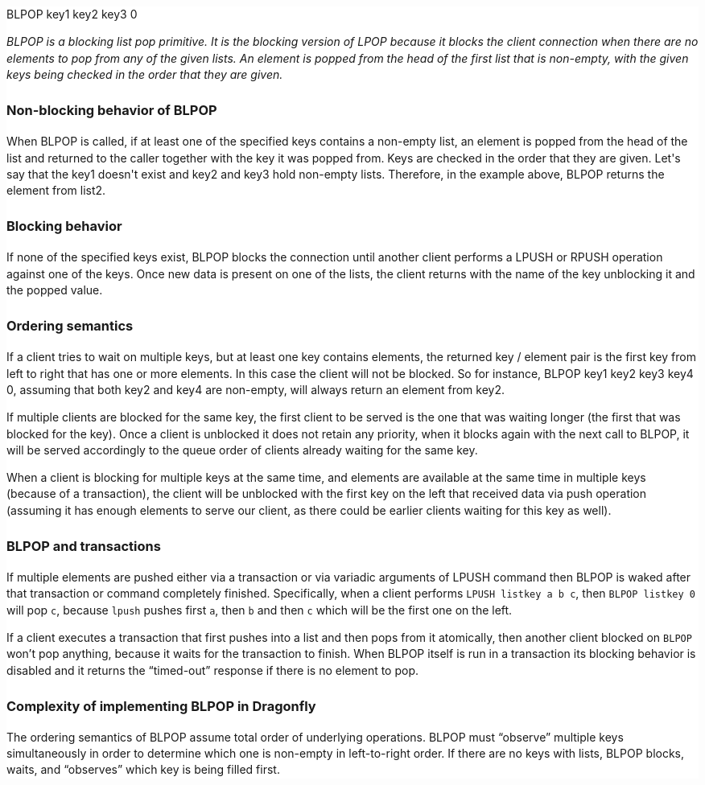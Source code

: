 BLPOP key1 key2 key3 0

*BLPOP is a blocking list pop primitive. It is the blocking version of LPOP because it blocks the client connection when there are no elements to pop from any of the given lists. An element is popped from the head of the first list that is non-empty, with the given keys being checked in the order that they are given.*

### Non-blocking behavior of BLPOP
When BLPOP is called, if at least one of the specified keys contains a non-empty list, an element is popped from the head of the list and returned to the caller together with the key it was popped from. Keys are checked in the order that they are given. Let's say that the key1 doesn't exist and key2 and key3 hold non-empty lists. Therefore, in the example above, BLPOP returns the element from list2.

### Blocking behavior
If none of the specified keys exist, BLPOP blocks the connection until another client performs a LPUSH or RPUSH operation against one of the keys. Once new data is present on one of the lists, the client returns with the name of the key unblocking it and the popped value.

### Ordering semantics
If a client tries to wait on multiple keys, but at least one key contains elements, the returned key / element pair is the first key from left to right that has one or more elements. In this case the client will not be blocked. So for instance, BLPOP key1 key2 key3 key4 0, assuming that both key2 and key4 are non-empty, will always return an element from key2.

If multiple clients are blocked for the same key, the first client to be served is the one that was waiting longer (the first that was blocked for the key). Once a client is unblocked it does not retain any priority, when it blocks again with the next call to BLPOP, it will be served accordingly to the queue order of clients already waiting for the same key.

When a client is blocking for multiple keys at the same time, and elements are available at the same time in multiple keys (because of a transaction), the client will be unblocked with the first key on the left that received data via push operation (assuming it has enough elements to serve our client, as there could be earlier clients waiting for this key as well).

### BLPOP and transactions
If multiple elements are pushed either via a transaction or via variadic arguments of LPUSH command then BLPOP is waked after that transaction or command completely finished. Specifically, when a client performs
`LPUSH listkey a b c`, then `BLPOP listkey 0` will pop `c`, because `lpush` pushes first `a`, then `b` and then `c` which will be the first one on the left.

If a client executes a transaction that first pushes into a list and then pops from it atomically, then another client blocked on `BLPOP` won’t pop anything, because it waits for the transaction to finish. When BLPOP itself is run in a transaction its blocking behavior is disabled and it returns the “timed-out” response if there is no element to pop.

### Complexity of implementing BLPOP in Dragonfly
The ordering semantics of BLPOP assume total order of underlying operations. BLPOP must “observe” multiple keys simultaneously in order to determine which one is non-empty in left-to-right order. If there are no keys with lists, BLPOP blocks, waits, and “observes” which key is being filled first.
